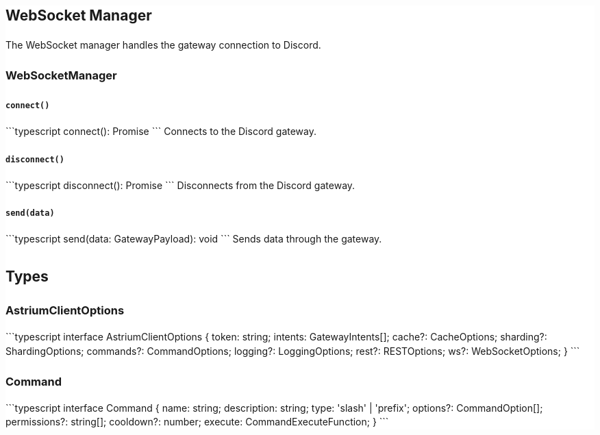 ## WebSocket Manager

The WebSocket manager handles the gateway connection to Discord.

### WebSocketManager

#### `connect()`
\`\`\`typescript
connect(): Promise<void>
\`\`\`
Connects to the Discord gateway.

#### `disconnect()`
\`\`\`typescript
disconnect(): Promise<void>
\`\`\`
Disconnects from the Discord gateway.

#### `send(data)`
\`\`\`typescript
send(data: GatewayPayload): void
\`\`\`
Sends data through the gateway.

## Types

### AstriumClientOptions

\`\`\`typescript
interface AstriumClientOptions {
  token: string;
  intents: GatewayIntents[];
  cache?: CacheOptions;
  sharding?: ShardingOptions;
  commands?: CommandOptions;
  logging?: LoggingOptions;
  rest?: RESTOptions;
  ws?: WebSocketOptions;
}
\`\`\`

### Command

\`\`\`typescript
interface Command {
  name: string;
  description: string;
  type: 'slash' | 'prefix';
  options?: CommandOption[];
  permissions?: string[];
  cooldown?: number;
  execute: CommandExecuteFunction;
}
\`\`\`
